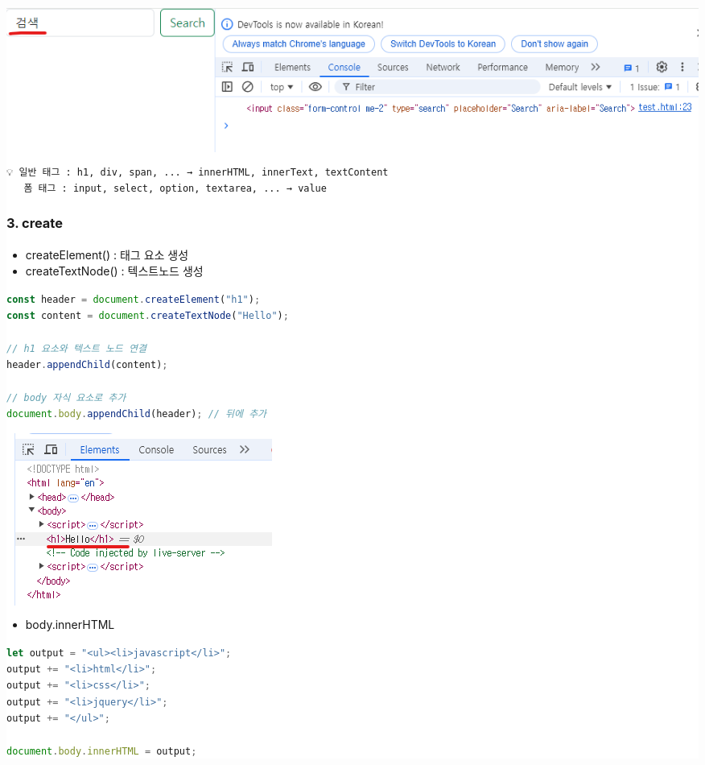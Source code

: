 <img src="/assets/img/Coding/JavaScript/dom/image 5.png" align="center" alt="dom6">

```
💡 일반 태그 : h1, div, span, ... → innerHTML, innerText, textContent
   폼 태그 : input, select, option, textarea, ... → value
```

### 3. create

- createElement() : 태그 요소 생성
- createTextNode() : 텍스트노드 생성

```jsx
const header = document.createElement("h1");
const content = document.createTextNode("Hello");

// h1 요소와 텍스트 노드 연결
header.appendChild(content);

// body 자식 요소로 추가
document.body.appendChild(header); // 뒤에 추가
```

<img src="/assets/img/Coding/JavaScript/dom/image 6.png" align="center" alt="dom7">

- body.innerHTML

```jsx
let output = "<ul><li>javascript</li>";
output += "<li>html</li>";
output += "<li>css</li>";
output += "<li>jquery</li>";
output += "</ul>";

document.body.innerHTML = output;
```
